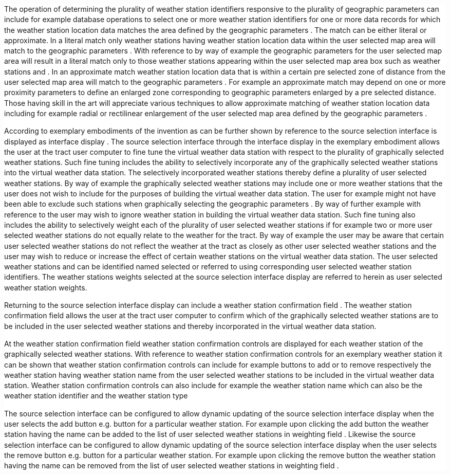 The operation of determining the plurality of weather station identifiers responsive to the plurality of geographic parameters can include for example database operations to select one or more weather station identifiers for one or more data records for which the weather station location data matches the area defined by the geographic parameters . The match can be either literal or approximate. In a literal match only weather stations having weather station location data within the user selected map area will match to the geographic parameters . With reference to by way of example the geographic parameters for the user selected map area will result in a literal match only to those weather stations appearing within the user selected map area box such as weather stations and . In an approximate match weather station location data that is within a certain pre selected zone of distance from the user selected map area will match to the geographic parameters . For example an approximate match may depend on one or more proximity parameters to define an enlarged zone corresponding to geographic parameters enlarged by a pre selected distance. Those having skill in the art will appreciate various techniques to allow approximate matching of weather station location data including for example radial or rectilinear enlargement of the user selected map area defined by the geographic parameters .

According to exemplary embodiments of the invention as can be further shown by reference to the source selection interface is displayed as interface display . The source selection interface through the interface display in the exemplary embodiment allows the user at the tract user computer to fine tune the virtual weather data station with respect to the plurality of graphically selected weather stations. Such fine tuning includes the ability to selectively incorporate any of the graphically selected weather stations into the virtual weather data station. The selectively incorporated weather stations thereby define a plurality of user selected weather stations. By way of example the graphically selected weather stations may include one or more weather stations that the user does not wish to include for the purposes of building the virtual weather data station. The user for example might not have been able to exclude such stations when graphically selecting the geographic parameters . By way of further example with reference to the user may wish to ignore weather station in building the virtual weather data station. Such fine tuning also includes the ability to selectively weight each of the plurality of user selected weather stations if for example two or more user selected weather stations do not equally relate to the weather for the tract. By way of example the user may be aware that certain user selected weather stations do not reflect the weather at the tract as closely as other user selected weather stations and the user may wish to reduce or increase the effect of certain weather stations on the virtual weather data station. The user selected weather stations and can be identified named selected or referred to using corresponding user selected weather station identifiers. The weather stations weights selected at the source selection interface display are referred to herein as user selected weather station weights.

Returning to the source selection interface display can include a weather station confirmation field . The weather station confirmation field allows the user at the tract user computer to confirm which of the graphically selected weather stations are to be included in the user selected weather stations and thereby incorporated in the virtual weather data station.

At the weather station confirmation field weather station confirmation controls are displayed for each weather station of the graphically selected weather stations. With reference to weather station confirmation controls for an exemplary weather station it can be shown that weather station confirmation controls can include for example buttons to add or to remove respectively the weather station having weather station name from the user selected weather stations to be included in the virtual weather data station. Weather station confirmation controls can also include for example the weather station name which can also be the weather station identifier and the weather station type

The source selection interface can be configured to allow dynamic updating of the source selection interface display when the user selects the add button e.g. button for a particular weather station. For example upon clicking the add button the weather station having the name can be added to the list of user selected weather stations in weighting field . Likewise the source selection interface can be configured to allow dynamic updating of the source selection interface display when the user selects the remove button e.g. button for a particular weather station. For example upon clicking the remove button the weather station having the name can be removed from the list of user selected weather stations in weighting field .
